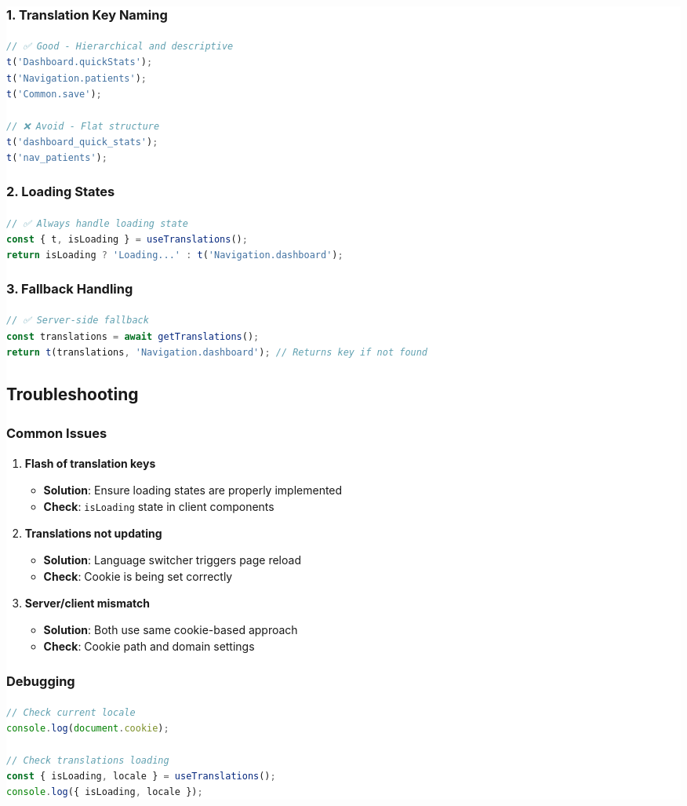 ### 1. **Translation Key Naming**

```typescript
// ✅ Good - Hierarchical and descriptive
t('Dashboard.quickStats');
t('Navigation.patients');
t('Common.save');

// ❌ Avoid - Flat structure
t('dashboard_quick_stats');
t('nav_patients');
```

### 2. **Loading States**

```typescript
// ✅ Always handle loading state
const { t, isLoading } = useTranslations();
return isLoading ? 'Loading...' : t('Navigation.dashboard');
```

### 3. **Fallback Handling**

```typescript
// ✅ Server-side fallback
const translations = await getTranslations();
return t(translations, 'Navigation.dashboard'); // Returns key if not found
```

## Troubleshooting

### Common Issues

1. **Flash of translation keys**

   - **Solution**: Ensure loading states are properly implemented
   - **Check**: `isLoading` state in client components

2. **Translations not updating**

   - **Solution**: Language switcher triggers page reload
   - **Check**: Cookie is being set correctly

3. **Server/client mismatch**
   - **Solution**: Both use same cookie-based approach
   - **Check**: Cookie path and domain settings

### Debugging

```typescript
// Check current locale
console.log(document.cookie);

// Check translations loading
const { isLoading, locale } = useTranslations();
console.log({ isLoading, locale });
```
